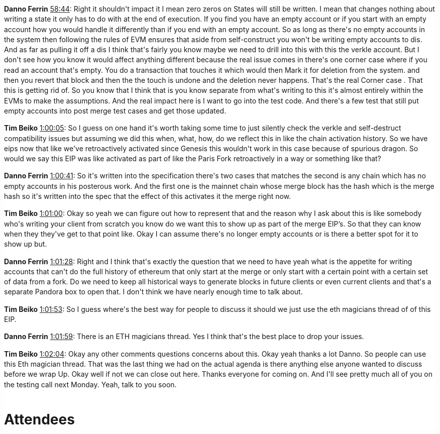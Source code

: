 **Danno Ferrin** [58:44](https://www.youtube.com/watch?v=P_a3s6zNFEk&t=3524s): Right it shouldn't impact it I mean zero zeros on States will still be written. I mean that changes nothing about writing a state it only has to do with at the end of execution. If you find you have an empty account or if you start with an empty account how you would handle it differently than if you end with an empty account. So as long as there's no empty accounts in the system then following the rules of EVM ensures that aside from self-construct you won't be writing empty accounts to dis. And as far as pulling it off a dis I think that's fairly you know maybe we need to drill into this with this the verkle account. But I don't see how you know it would affect anything different because the real issue comes in there's one corner case where if you read an account that's empty. You do a transaction that touches it which would then Mark it for deletion from the system. and then you revert that block and then the the touch is undone and the deletion never happens. That's the real Corner case . That this is getting rid of. So you know that I think that is you know separate from what's writing to this it's almost entirely within the EVMs to make the assumptions. And the real impact here is I want to go into the test code. And there's a few test that still put empty accounts into post merge test cases and get those updated. 

**Tim Beiko** [1:00:05](https://www.youtube.com/watch?v=P_a3s6zNFEk&t=3605s): So I guess on one hand it's worth taking some time to just silently check the verkle and self-destruct compatibility issues but assuming we did this when, what, how, do we reflect this in like the chain activation history. So we have eips now that like we've retroactively activated since Genesis this wouldn't work in this case because of spurious dragon. So would we say this EIP was like activated as part of like the Paris Fork retroactively in a way or something like that? 

**Danno Ferrin** [1:00:41](https://www.youtube.com/watch?v=P_a3s6zNFEk&t=3641s): So it's written into the specification there's two cases that matches the second is any chain which has no empty accounts in his posterous work. And the first one is the mainnet chain whose merge block has the hash which is the merge hash so it's written into the spec that the effect of this activates it the merge right now.

**Tim Beiko** [1:01:00](https://www.youtube.com/watch?v=P_a3s6zNFEk&t=3660s): Okay so yeah we can figure out how to represent that and the reason why I ask about this is like somebody who's writing your client from scratch you know do we want this to show up as part of the merge EIP’s. So that they can know when they they've get to that point like. Okay I can assume there's no longer empty accounts or is there a better spot for it to show up but.

**Danno Ferrin** [1:01:28](https://www.youtube.com/watch?v=P_a3s6zNFEk&t=3688s): Right and I think that's exactly the question that we need to have yeah what is the appetite for writing accounts that can't do the full history of ethereum that only start at the merge or only start with a certain point with a certain set of data from a fork. Do we need to keep all historical ways to generate blocks in future clients or even current clients and that's a separate Pandora box to open that. I don't think we have nearly enough time to talk about.

**Tim Beiko** [1:01:53](https://www.youtube.com/watch?v=P_a3s6zNFEk&t=3713s): So I guess where's the best way for people to discuss it should we just use the eth magicians thread of of this EIP. 

**Danno Ferrin** [1:01:59](https://www.youtube.com/watch?v=P_a3s6zNFEk&t=3719s): There is an ETH magicians thread. Yes I think that's the best place to drop your issues.

**Tim Beiko** [1:02:04](https://www.youtube.com/watch?v=P_a3s6zNFEk&t=3724s):  Okay any other comments questions concerns about this. Okay yeah thanks a lot Danno. So people can use this Eth magician thread. That was the last thing we had on the actual agenda is there anything else anyone wanted to discuss before we wrap Up. Okay well if not we can close out here. Thanks everyone for coming on. And I'll see pretty much all of you on the testing call next Monday. Yeah, talk to you soon.

# Attendees
